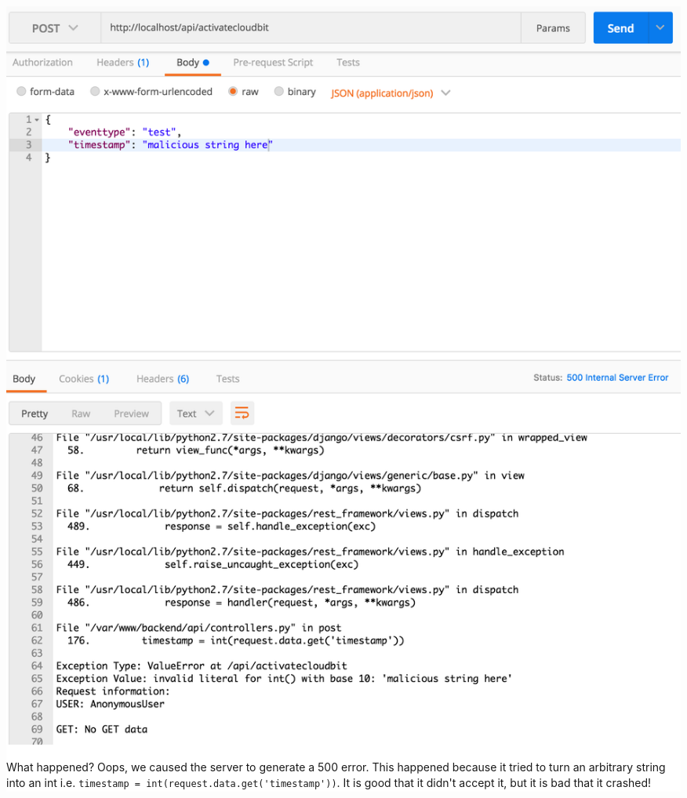 ![request](./img/activate-request3.png)

What happened? Oops, we caused the server to generate a 500 error. This happened because it tried to turn an arbitrary string into an int i.e. `timestamp = int(request.data.get('timestamp'))`. It is good that it didn't accept it, but it is bad that it crashed!
